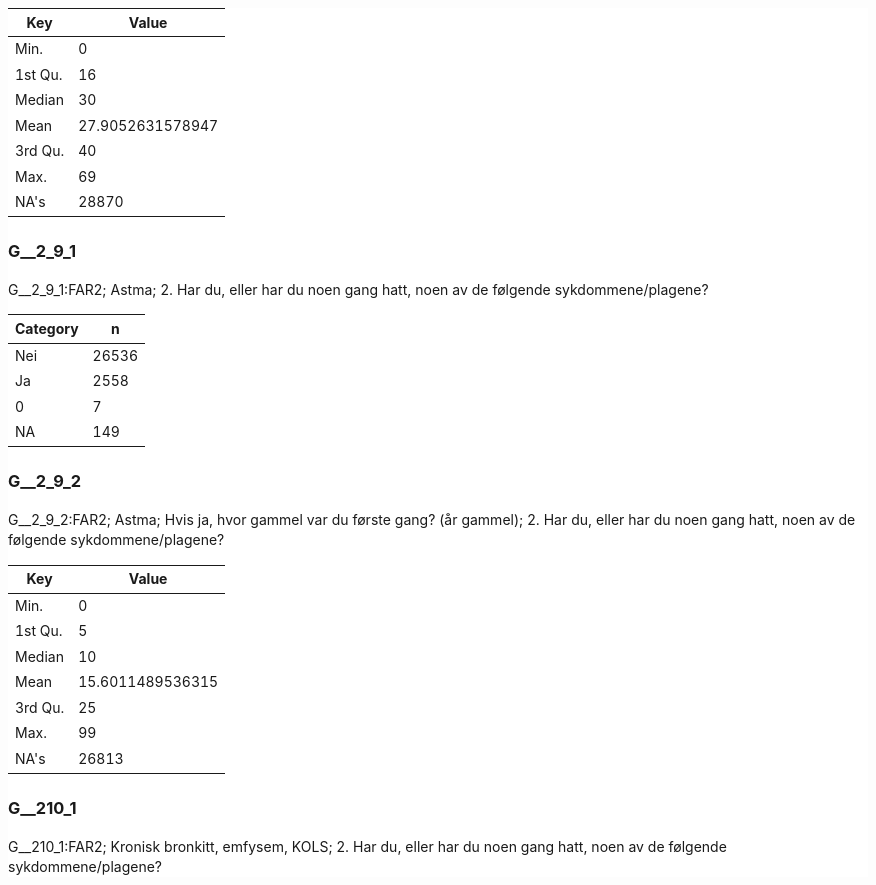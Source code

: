 
| Key | Value |
| --- | ----- |
| Min. | 0 |
| 1st Qu. | 16 |
| Median | 30 |
| Mean | 27.9052631578947 |
| 3rd Qu. | 40 |
| Max. | 69 |
| NA's | 28870 |


### G__2_9_1
G__2_9_1:FAR2; Astma; 2. Har du, eller har du noen gang hatt, noen av de følgende sykdommene/plagene?


| Category | n |
| -------- | - |
| Nei | 26536 |
| Ja | 2558 |
| 0 | 7 |
| NA | 149 |


### G__2_9_2
G__2_9_2:FAR2; Astma; Hvis ja, hvor gammel var du første gang? (år gammel); 2. Har du, eller har du noen gang hatt, noen av de følgende sykdommene/plagene?


| Key | Value |
| --- | ----- |
| Min. | 0 |
| 1st Qu. | 5 |
| Median | 10 |
| Mean | 15.6011489536315 |
| 3rd Qu. | 25 |
| Max. | 99 |
| NA's | 26813 |


### G__210_1
G__210_1:FAR2; Kronisk bronkitt, emfysem, KOLS; 2. Har du, eller har du noen gang hatt, noen av de følgende sykdommene/plagene?
